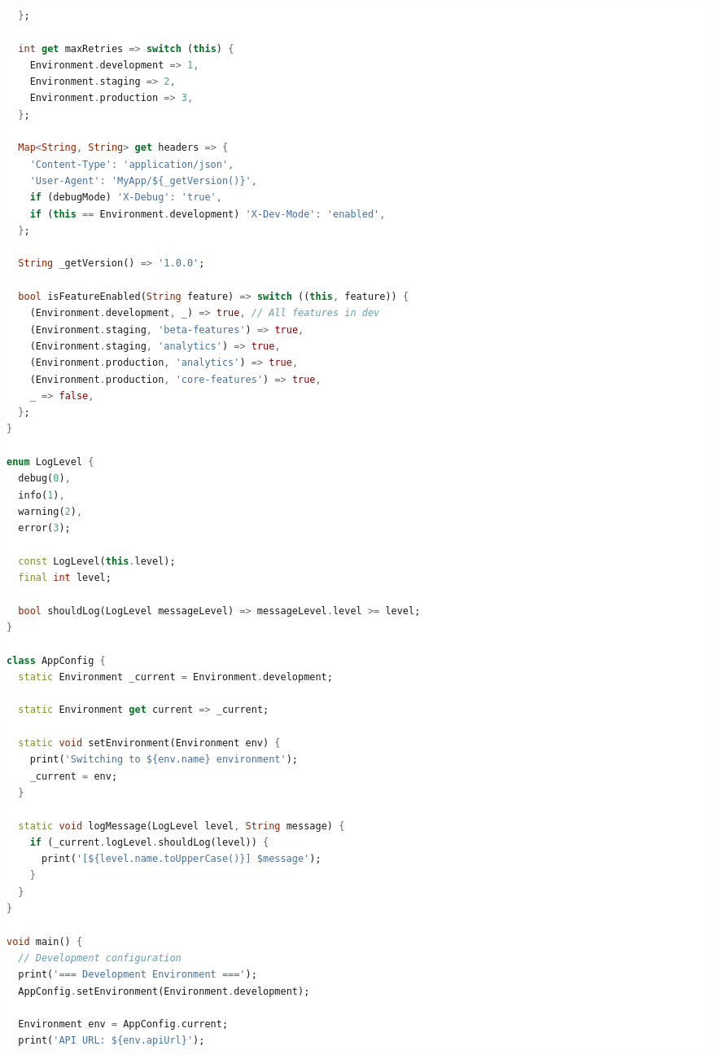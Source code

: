 ```dart
  };
  
  int get maxRetries => switch (this) {
    Environment.development => 1,
    Environment.staging => 2,
    Environment.production => 3,
  };
  
  Map<String, String> get headers => {
    'Content-Type': 'application/json',
    'User-Agent': 'MyApp/${_getVersion()}',
    if (debugMode) 'X-Debug': 'true',
    if (this == Environment.development) 'X-Dev-Mode': 'enabled',
  };
  
  String _getVersion() => '1.0.0';
  
  bool isFeatureEnabled(String feature) => switch ((this, feature)) {
    (Environment.development, _) => true, // All features in dev
    (Environment.staging, 'beta-features') => true,
    (Environment.staging, 'analytics') => true,
    (Environment.production, 'analytics') => true,
    (Environment.production, 'core-features') => true,
    _ => false,
  };
}

enum LogLevel {
  debug(0),
  info(1),
  warning(2),
  error(3);
  
  const LogLevel(this.level);
  final int level;
  
  bool shouldLog(LogLevel messageLevel) => messageLevel.level >= level;
}

class AppConfig {
  static Environment _current = Environment.development;
  
  static Environment get current => _current;
  
  static void setEnvironment(Environment env) {
    print('Switching to ${env.name} environment');
    _current = env;
  }
  
  static void logMessage(LogLevel level, String message) {
    if (_current.logLevel.shouldLog(level)) {
      print('[${level.name.toUpperCase()}] $message');
    }
  }
}

void main() {
  // Development configuration
  print('=== Development Environment ===');
  AppConfig.setEnvironment(Environment.development);
  
  Environment env = AppConfig.current;
  print('API URL: ${env.apiUrl}');
```